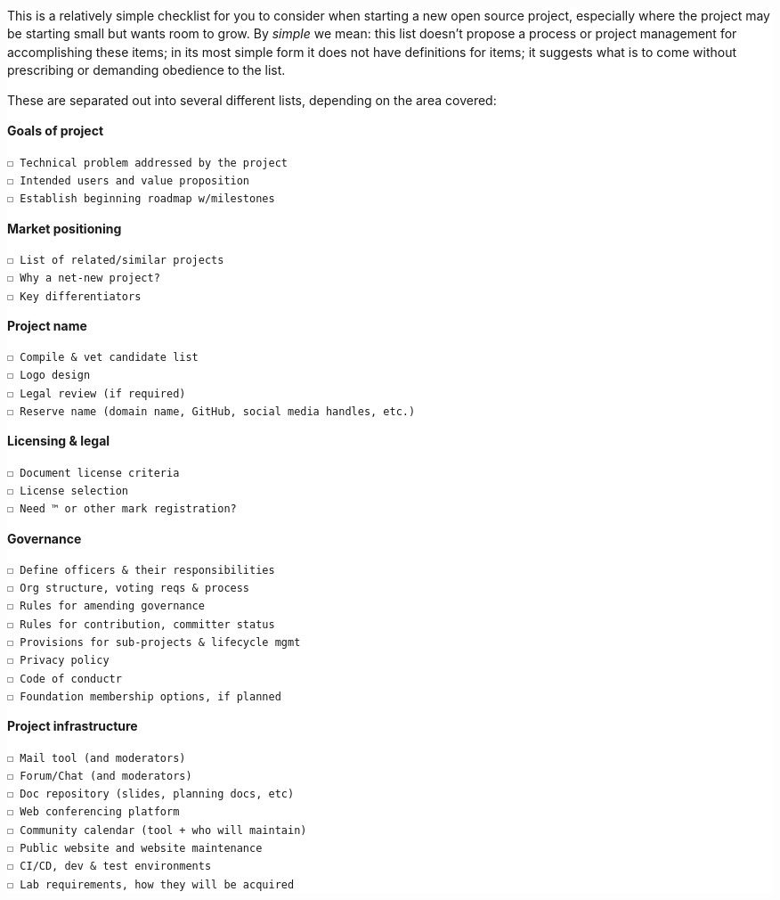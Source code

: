 This is a relatively simple checklist for you to consider when starting a new open source project,
especially where the project may be starting small but wants room to grow. By _simple_ we mean: this
list doesn’t propose a process or project management for accomplishing these items; in its most
simple form it does not have definitions for items; it suggests what is to come without prescribing
or demanding obedience to the list.

These are separated out into several different lists, depending on the area covered:

**Goals of project**

```
☐ Technical problem addressed by the project
☐ Intended users and value proposition
☐ Establish beginning roadmap w/milestones
```

**Market positioning**

```
☐ List of related/similar projects
☐ Why a net-new project?
☐ Key differentiators
```
**Project name**

```
☐ Compile & vet candidate list
☐ Logo design
☐ Legal review (if required)
☐ Reserve name (domain name, GitHub, social media handles, etc.)
```
**Licensing & legal**

```
☐ Document license criteria
☐ License selection
☐ Need ™ or other mark registration?
```
**Governance**

```
☐ Define officers & their responsibilities
☐ Org structure, voting reqs & process
☐ Rules for amending governance
☐ Rules for contribution, committer status
☐ Provisions for sub-projects & lifecycle mgmt
☐ Privacy policy
☐ Code of conductr
☐ Foundation membership options, if planned
```
**Project infrastructure**

```
☐ Mail tool (and moderators)
☐ Forum/Chat (and moderators)
☐ Doc repository (slides, planning docs, etc)
☐ Web conferencing platform
☐ Community calendar (tool + who will maintain)
☐ Public website and website maintenance
☐ CI/CD, dev & test environments
☐ Lab requirements, how they will be acquired
```
